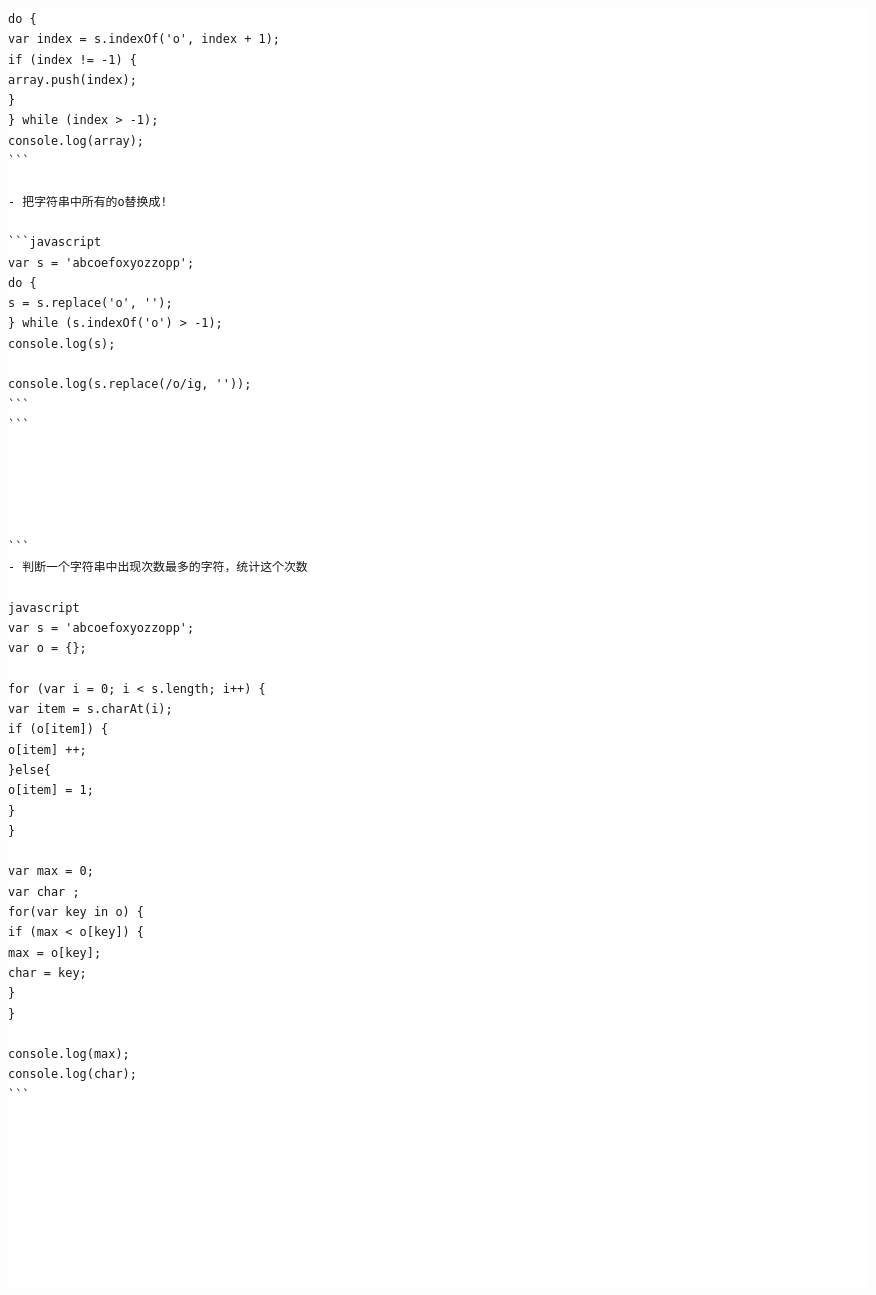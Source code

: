 ````
do {
var index = s.indexOf('o', index + 1);
if (index != -1) {
array.push(index);
}
} while (index > -1);
console.log(array);
```

- 把字符串中所有的o替换成!

```javascript
var s = 'abcoefoxyozzopp';
do {
s = s.replace('o', '');
} while (s.indexOf('o') > -1);
console.log(s);

console.log(s.replace(/o/ig, ''));
```
```





```
- 判断一个字符串中出现次数最多的字符，统计这个次数

javascript
var s = 'abcoefoxyozzopp';
var o = {};

for (var i = 0; i < s.length; i++) {
var item = s.charAt(i);
if (o[item]) {
o[item] ++;
}else{
o[item] = 1;
}
}

var max = 0;
var char ;
for(var key in o) {
if (max < o[key]) {
max = o[key];
char = key;
}
}

console.log(max);
console.log(char);
```










````